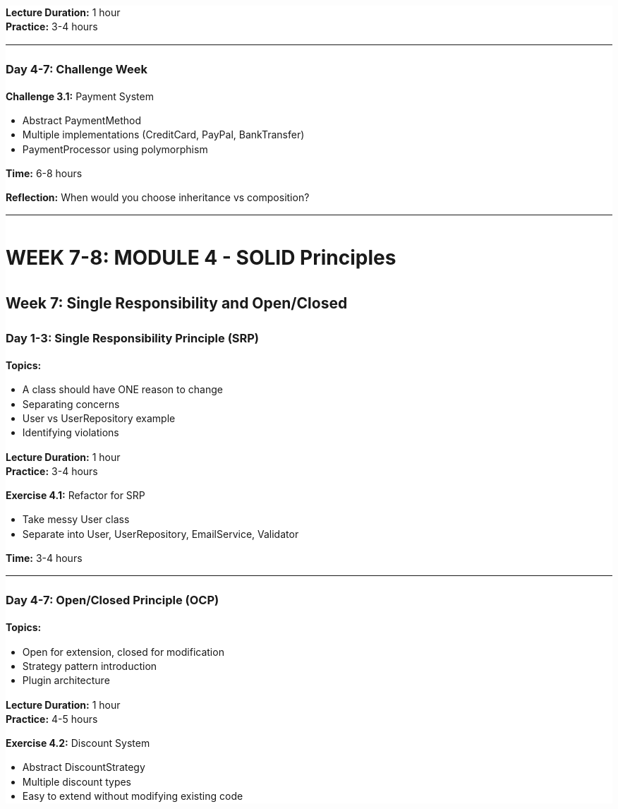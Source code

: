 **Lecture Duration:** 1 hour  
**Practice:** 3-4 hours

---

### Day 4-7: Challenge Week
**Challenge 3.1:** Payment System
- Abstract PaymentMethod
- Multiple implementations (CreditCard, PayPal, BankTransfer)
- PaymentProcessor using polymorphism

**Time:** 6-8 hours

**Reflection:** When would you choose inheritance vs composition?

---

# WEEK 7-8: MODULE 4 - SOLID Principles

## Week 7: Single Responsibility and Open/Closed

### Day 1-3: Single Responsibility Principle (SRP)
**Topics:**
- A class should have ONE reason to change
- Separating concerns
- User vs UserRepository example
- Identifying violations

**Lecture Duration:** 1 hour  
**Practice:** 3-4 hours

**Exercise 4.1:** Refactor for SRP
- Take messy User class
- Separate into User, UserRepository, EmailService, Validator

**Time:** 3-4 hours

---

### Day 4-7: Open/Closed Principle (OCP)
**Topics:**
- Open for extension, closed for modification
- Strategy pattern introduction
- Plugin architecture

**Lecture Duration:** 1 hour  
**Practice:** 4-5 hours

**Exercise 4.2:** Discount System
- Abstract DiscountStrategy
- Multiple discount types
- Easy to extend without modifying existing code
